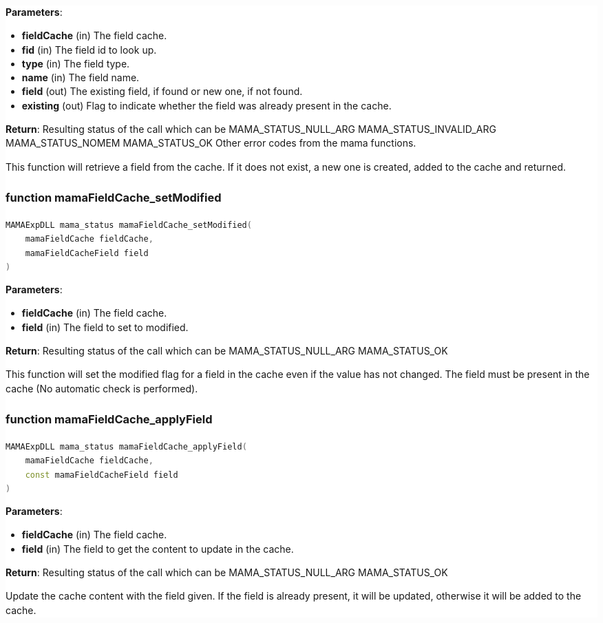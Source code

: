 
**Parameters**: 

  * **fieldCache** (in) The field cache. 
  * **fid** (in) The field id to look up. 
  * **type** (in) The field type. 
  * **name** (in) The field name. 
  * **field** (out) The existing field, if found or new one, if not found. 
  * **existing** (out) Flag to indicate whether the field was already present in the cache. 


**Return**: Resulting status of the call which can be MAMA_STATUS_NULL_ARG MAMA_STATUS_INVALID_ARG MAMA_STATUS_NOMEM MAMA_STATUS_OK Other error codes from the mama functions. 

This function will retrieve a field from the cache. If it does not exist, a new one is created, added to the cache and returned.


### function mamaFieldCache_setModified

```cpp
MAMAExpDLL mama_status mamaFieldCache_setModified(
    mamaFieldCache fieldCache,
    mamaFieldCacheField field
)
```


**Parameters**: 

  * **fieldCache** (in) The field cache. 
  * **field** (in) The field to set to modified. 


**Return**: Resulting status of the call which can be MAMA_STATUS_NULL_ARG MAMA_STATUS_OK 

This function will set the modified flag for a field in the cache even if the value has not changed. The field must be present in the cache (No automatic check is performed).


### function mamaFieldCache_applyField

```cpp
MAMAExpDLL mama_status mamaFieldCache_applyField(
    mamaFieldCache fieldCache,
    const mamaFieldCacheField field
)
```


**Parameters**: 

  * **fieldCache** (in) The field cache. 
  * **field** (in) The field to get the content to update in the cache. 


**Return**: Resulting status of the call which can be MAMA_STATUS_NULL_ARG MAMA_STATUS_OK 

Update the cache content with the field given. If the field is already present, it will be updated, otherwise it will be added to the cache.

